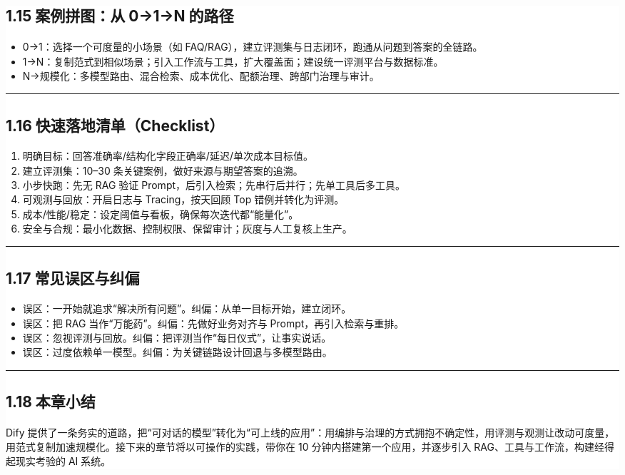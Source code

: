 
## 1.15 案例拼图：从 0→1→N 的路径

- 0→1：选择一个可度量的小场景（如 FAQ/RAG），建立评测集与日志闭环，跑通从问题到答案的全链路。
- 1→N：复制范式到相似场景；引入工作流与工具，扩大覆盖面；建设统一评测平台与数据标准。
- N→规模化：多模型路由、混合检索、成本优化、配额治理、跨部门治理与审计。

---

## 1.16 快速落地清单（Checklist）

1) 明确目标：回答准确率/结构化字段正确率/延迟/单次成本目标值。
2) 建立评测集：10–30 条关键案例，做好来源与期望答案的追溯。
3) 小步快跑：先无 RAG 验证 Prompt，后引入检索；先串行后并行；先单工具后多工具。
4) 可观测与回放：开启日志与 Tracing，按天回顾 Top 错例并转化为评测。
5) 成本/性能/稳定：设定阈值与看板，确保每次迭代都“能量化”。
6) 安全与合规：最小化数据、控制权限、保留审计；灰度与人工复核上生产。

---

## 1.17 常见误区与纠偏

- 误区：一开始就追求“解决所有问题”。纠偏：从单一目标开始，建立闭环。
- 误区：把 RAG 当作“万能药”。纠偏：先做好业务对齐与 Prompt，再引入检索与重排。
- 误区：忽视评测与回放。纠偏：把评测当作“每日仪式”，让事实说话。
- 误区：过度依赖单一模型。纠偏：为关键链路设计回退与多模型路由。

---

## 1.18 本章小结

Dify 提供了一条务实的道路，把“可对话的模型”转化为“可上线的应用”：用编排与治理的方式拥抱不确定性，用评测与观测让改动可度量，用范式复制加速规模化。接下来的章节将以可操作的实践，带你在 10 分钟内搭建第一个应用，并逐步引入 RAG、工具与工作流，构建经得起现实考验的 AI 系统。
